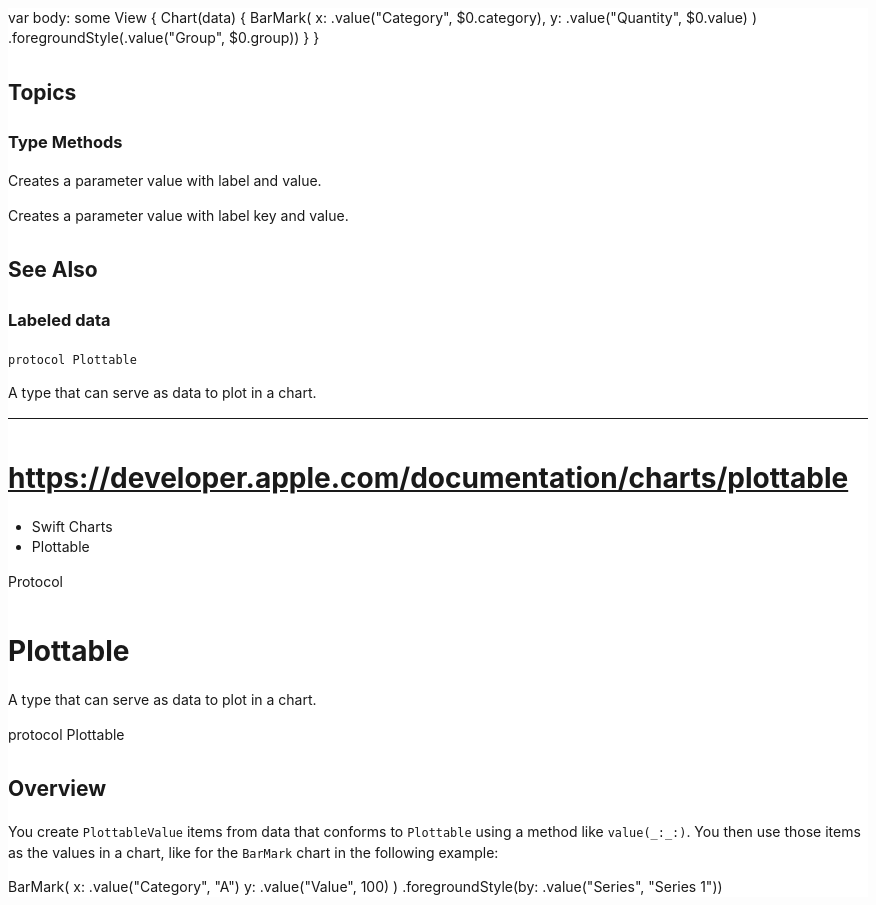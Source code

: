 var body: some View {
Chart(data) {
BarMark(
x: .value("Category", $0.category),
y: .value("Quantity", $0.value)
)
.foregroundStyle(.value("Group", $0.group))
}
}

## Topics

### Type Methods

Creates a parameter value with label and value.

Creates a parameter value with label key and value.

## See Also

### Labeled data

`protocol Plottable`

A type that can serve as data to plot in a chart.

---

# <https://developer.apple.com/documentation/charts/plottable>

- Swift Charts
- Plottable

Protocol

# Plottable

A type that can serve as data to plot in a chart.

protocol Plottable

## Overview

You create `PlottableValue` items from data that conforms to `Plottable` using a method like `value(_:_:)`. You then use those items as the values in a chart, like for the `BarMark` chart in the following example:

BarMark(
x: .value("Category", "A")
y: .value("Value", 100)
)
.foregroundStyle(by: .value("Series", "Series 1"))
